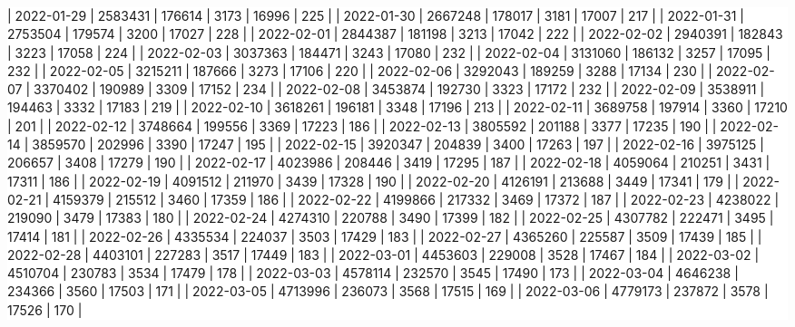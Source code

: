 | 2022-01-29 | 2583431 | 176614 | 3173 | 16996 | 225 |
| 2022-01-30 | 2667248 | 178017 | 3181 | 17007 | 217 |
| 2022-01-31 | 2753504 | 179574 | 3200 | 17027 | 228 |
| 2022-02-01 | 2844387 | 181198 | 3213 | 17042 | 222 |
| 2022-02-02 | 2940391 | 182843 | 3223 | 17058 | 224 |
| 2022-02-03 | 3037363 | 184471 | 3243 | 17080 | 232 |
| 2022-02-04 | 3131060 | 186132 | 3257 | 17095 | 232 |
| 2022-02-05 | 3215211 | 187666 | 3273 | 17106 | 220 |
| 2022-02-06 | 3292043 | 189259 | 3288 | 17134 | 230 |
| 2022-02-07 | 3370402 | 190989 | 3309 | 17152 | 234 |
| 2022-02-08 | 3453874 | 192730 | 3323 | 17172 | 232 |
| 2022-02-09 | 3538911 | 194463 | 3332 | 17183 | 219 |
| 2022-02-10 | 3618261 | 196181 | 3348 | 17196 | 213 |
| 2022-02-11 | 3689758 | 197914 | 3360 | 17210 | 201 |
| 2022-02-12 | 3748664 | 199556 | 3369 | 17223 | 186 |
| 2022-02-13 | 3805592 | 201188 | 3377 | 17235 | 190 |
| 2022-02-14 | 3859570 | 202996 | 3390 | 17247 | 195 |
| 2022-02-15 | 3920347 | 204839 | 3400 | 17263 | 197 |
| 2022-02-16 | 3975125 | 206657 | 3408 | 17279 | 190 |
| 2022-02-17 | 4023986 | 208446 | 3419 | 17295 | 187 |
| 2022-02-18 | 4059064 | 210251 | 3431 | 17311 | 186 |
| 2022-02-19 | 4091512 | 211970 | 3439 | 17328 | 190 |
| 2022-02-20 | 4126191 | 213688 | 3449 | 17341 | 179 |
| 2022-02-21 | 4159379 | 215512 | 3460 | 17359 | 186 |
| 2022-02-22 | 4199866 | 217332 | 3469 | 17372 | 187 |
| 2022-02-23 | 4238022 | 219090 | 3479 | 17383 | 180 |
| 2022-02-24 | 4274310 | 220788 | 3490 | 17399 | 182 |
| 2022-02-25 | 4307782 | 222471 | 3495 | 17414 | 181 |
| 2022-02-26 | 4335534 | 224037 | 3503 | 17429 | 183 |
| 2022-02-27 | 4365260 | 225587 | 3509 | 17439 | 185 |
| 2022-02-28 | 4403101 | 227283 | 3517 | 17449 | 183 |
| 2022-03-01 | 4453603 | 229008 | 3528 | 17467 | 184 |
| 2022-03-02 | 4510704 | 230783 | 3534 | 17479 | 178 |
| 2022-03-03 | 4578114 | 232570 | 3545 | 17490 | 173 |
| 2022-03-04 | 4646238 | 234366 | 3560 | 17503 | 171 |
| 2022-03-05 | 4713996 | 236073 | 3568 | 17515 | 169 |
| 2022-03-06 | 4779173 | 237872 | 3578 | 17526 | 170 |